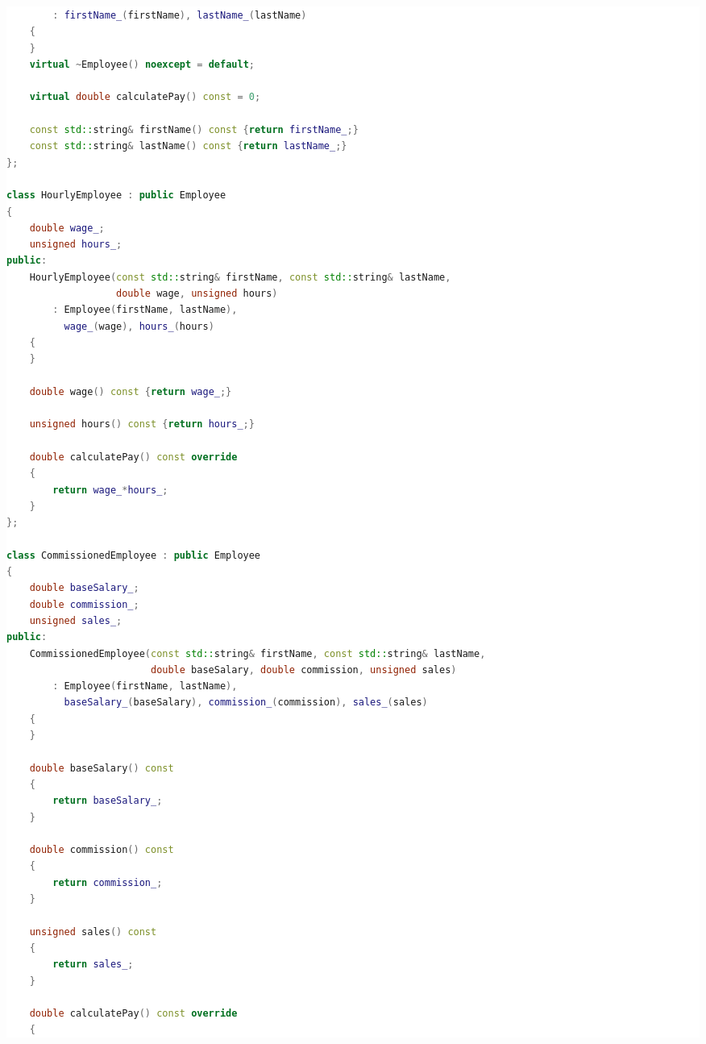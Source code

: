 ```c++
        : firstName_(firstName), lastName_(lastName)
    {
    }
    virtual ~Employee() noexcept = default;

    virtual double calculatePay() const = 0;

    const std::string& firstName() const {return firstName_;}
    const std::string& lastName() const {return lastName_;}
};

class HourlyEmployee : public Employee
{
    double wage_;
    unsigned hours_;
public:
    HourlyEmployee(const std::string& firstName, const std::string& lastName, 
                   double wage, unsigned hours)
        : Employee(firstName, lastName), 
          wage_(wage), hours_(hours)
    {
    }

    double wage() const {return wage_;}

    unsigned hours() const {return hours_;}

    double calculatePay() const override
    {
        return wage_*hours_;
    }
};

class CommissionedEmployee : public Employee
{
    double baseSalary_;
    double commission_;
    unsigned sales_;
public:
    CommissionedEmployee(const std::string& firstName, const std::string& lastName, 
                         double baseSalary, double commission, unsigned sales)
        : Employee(firstName, lastName), 
          baseSalary_(baseSalary), commission_(commission), sales_(sales)
    {
    }

    double baseSalary() const
    {
        return baseSalary_;
    }

    double commission() const
    {
        return commission_;
    }

    unsigned sales() const
    {
        return sales_;
    }

    double calculatePay() const override
    {
```